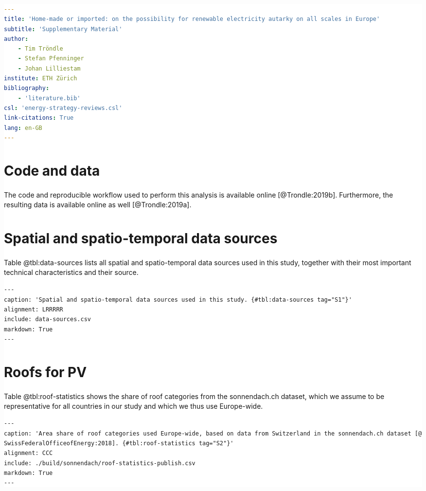 ```yaml
---
title: 'Home-made or imported: on the possibility for renewable electricity autarky on all scales in Europe'
subtitle: 'Supplementary Material'
author:
    - Tim Tröndle
    - Stefan Pfenninger
    - Johan Lilliestam
institute: ETH Zürich
bibliography:
    - 'literature.bib'
csl: 'energy-strategy-reviews.csl'
link-citations: True
lang: en-GB
---
```


# Code and data

The code and reproducible workflow used to perform this analysis is available online [@Trondle:2019b]. Furthermore, the resulting data is available online as well [@Trondle:2019a].

# Spatial and spatio-temporal data sources

Table @tbl:data-sources lists all spatial and spatio-temporal data sources used in this study, together with their most important technical characteristics and their source.

```table
---
caption: 'Spatial and spatio-temporal data sources used in this study. {#tbl:data-sources tag="S1"}'
alignment: LRRRRR
include: data-sources.csv
markdown: True
---
```

# Roofs for PV

Table @tbl:roof-statistics shows the share of roof categories from the sonnendach.ch dataset, which we assume to be representative for all countries in our study and which we thus use Europe-wide.

```table
---
caption: 'Area share of roof categories used Europe-wide, based on data from Switzerland in the sonnendach.ch dataset [@SwissFederalOfficeofEnergy:2018]. {#tbl:roof-statistics tag="S2"}'
alignment: CCC
include: ./build/sonnendach/roof-statistics-publish.csv
markdown: True
---
```
